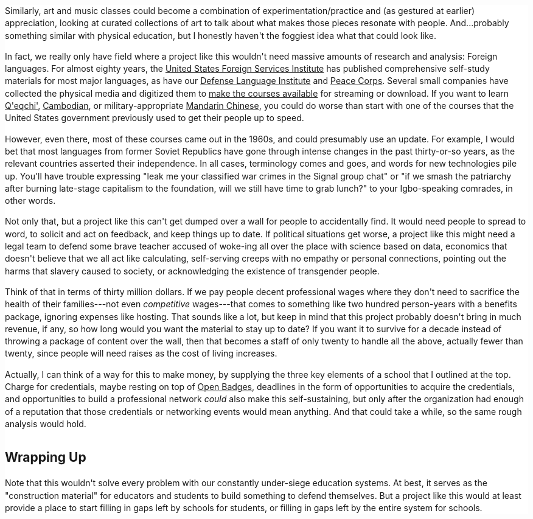 Similarly, art and music classes could become a combination of experimentation/practice and (as gestured at earlier) appreciation, looking at curated collections of art to talk about what makes those pieces resonate with people.  And...probably something similar with physical education, but I honestly haven't the foggiest idea what that could look like.

In fact, we really only have field where a project like this wouldn't need massive amounts of research and analysis:  Foreign languages.  For almost eighty years, the [United States Foreign Services Institute](https://en.wikipedia.org/wiki/Foreign_Service_Institute) has published comprehensive self-study materials for most major languages, as have our [Defense Language Institute](https://en.wikipedia.org/wiki/Defense_Language_Institute) and [Peace Corps](https://en.wikipedia.org/wiki/Peace_Corps).  Several small companies have collected the physical media and digitized them to [make the courses available](https://www.livelingua.com/fsi/) for streaming or download.  If you want to learn [Q'eqchi'](https://www.livelingua.com/project/peace-corps/q%27eqchi%27), [Cambodian](https://www.livelingua.com/project/fsi/cambodian), or military-appropriate [Mandarin Chinese](https://www.livelingua.com/project/dli/chinese/mandarin), you could do worse than start with one of the courses that the United States government previously used to get their people up to speed.

However, even there, most of these courses came out in the 1960s, and could presumably use an update.  For example, I would bet that most languages from former Soviet Republics have gone through intense changes in the past thirty-or-so years, as the relevant countries asserted their independence.  In all cases, terminology comes and goes, and words for new technologies pile up.  You'll have trouble expressing "leak me your classified war crimes in the Signal group chat" or "if we smash the patriarchy after burning late-stage capitalism to the foundation, will we still have time to grab lunch?" to your Igbo-speaking comrades, in other words.

Not only that, but a project like this can't get dumped over a wall for people to accidentally find.  It would need people to spread to word, to solicit and act on feedback, and keep things up to date.  If political situations get worse, a project like this might need a legal team to defend some brave teacher accused of woke-ing all over the place with science based on data, economics that doesn't believe that we all act like calculating, self-serving creeps with no empathy or personal connections, pointing out the harms that slavery caused to society, or acknowledging the existence of transgender people.

Think of that in terms of thirty million dollars.  If we pay people decent professional wages where they don't need to sacrifice the health of their families---not even *competitive* wages---that comes to something like two hundred person-years with a benefits package, ignoring expenses like hosting.  That sounds like a lot, but keep in mind that this project probably doesn't bring in much revenue, if any, so how long would you want the material to stay up to date?  If you want it to survive for a decade instead of throwing a package of content over the wall, then that becomes a staff of only twenty to handle all the above, actually fewer than twenty, since people will need raises as the cost of living increases.

Actually, I can think of a way for this to make money, by supplying the three key elements of a school that I outlined at the top.  Charge for credentials, maybe resting on top of [Open Badges](https://openbadges.org/), deadlines in the form of opportunities to acquire the credentials, and opportunities to build a professional network *could* also make this self-sustaining, but only after the organization had enough of a reputation that those credentials or networking events would mean anything.  And that could take a while, so the same rough analysis would hold.

## Wrapping Up

Note that this wouldn't solve every problem with our constantly under-siege education systems.  At best, it serves as the "construction material" for educators and students to build something to defend themselves.  But a project like this would at least provide a place to start filling in gaps left by schools for students, or filling in gaps left by the entire system for schools.
